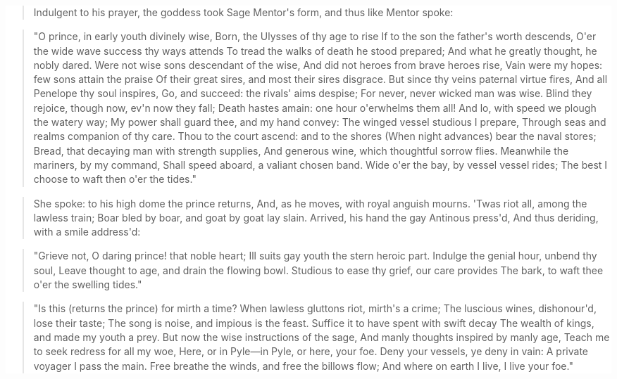 >    Indulgent to his prayer, the goddess took
>    Sage Mentor's form, and thus like Mentor spoke:

>    "O prince, in early youth divinely wise,
>    Born, the Ulysses of thy age to rise
>    If to the son the father's worth descends,
>    O'er the wide wave success thy ways attends
>    To tread the walks of death he stood prepared;
>    And what he greatly thought, he nobly dared.
>    Were not wise sons descendant of the wise,
>    And did not heroes from brave heroes rise,
>    Vain were my hopes: few sons attain the praise
>    Of their great sires, and most their sires disgrace.
>    But since thy veins paternal virtue fires,
>    And all Penelope thy soul inspires,
>    Go, and succeed: the rivals' aims despise;
>    For never, never wicked man was wise.
>    Blind they rejoice, though now, ev'n now they fall;
>    Death hastes amain: one hour o'erwhelms them all!
>    And lo, with speed we plough the watery way;
>    My power shall guard thee, and my hand convey:
>    The winged vessel studious I prepare,
>    Through seas and realms companion of thy care.
>    Thou to the court ascend: and to the shores
>    (When night advances) bear the naval stores;
>    Bread, that decaying man with strength supplies,
>    And generous wine, which thoughtful sorrow flies.
>    Meanwhile the mariners, by my command,
>    Shall speed aboard, a valiant chosen band.
>    Wide o'er the bay, by vessel vessel rides;
>    The best I choose to waft then o'er the tides."

>    She spoke: to his high dome the prince returns,
>    And, as he moves, with royal anguish mourns.
>    'Twas riot all, among the lawless train;
>    Boar bled by boar, and goat by goat lay slain.
>    Arrived, his hand the gay Antinous press'd,
>    And thus deriding, with a smile address'd:

>    "Grieve not, O daring prince! that noble heart;
>    Ill suits gay youth the stern heroic part.
>    Indulge the genial hour, unbend thy soul,
>    Leave thought to age, and drain the flowing bowl.
>    Studious to ease thy grief, our care provides
>    The bark, to waft thee o'er the swelling tides."

>    "Is this (returns the prince) for mirth a time?
>    When lawless gluttons riot, mirth's a crime;
>    The luscious wines, dishonour'd, lose their taste;
>    The song is noise, and impious is the feast.
>    Suffice it to have spent with swift decay
>    The wealth of kings, and made my youth a prey.
>    But now the wise instructions of the sage,
>    And manly thoughts inspired by manly age,
>    Teach me to seek redress for all my woe,
>    Here, or in Pyle—in Pyle, or here, your foe.
>    Deny your vessels, ye deny in vain:
>    A private voyager I pass the main.
>    Free breathe the winds, and free the billows flow;
>    And where on earth I live, I live your foe."
